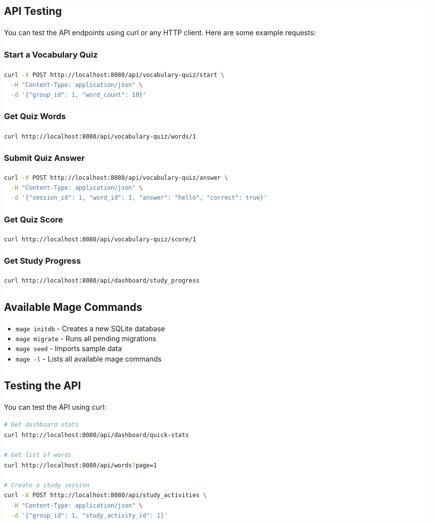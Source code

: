 ## API Testing

You can test the API endpoints using curl or any HTTP client. Here are some example requests:

### Start a Vocabulary Quiz

```bash
curl -X POST http://localhost:8080/api/vocabulary-quiz/start \
  -H "Content-Type: application/json" \
  -d '{"group_id": 1, "word_count": 10}'
```

### Get Quiz Words

```bash
curl http://localhost:8080/api/vocabulary-quiz/words/1
```

### Submit Quiz Answer

```bash
curl -X POST http://localhost:8080/api/vocabulary-quiz/answer \
  -H "Content-Type: application/json" \
  -d '{"session_id": 1, "word_id": 1, "answer": "hello", "correct": true}'
```

### Get Quiz Score

```bash
curl http://localhost:8080/api/vocabulary-quiz/score/1
```

### Get Study Progress

```bash
curl http://localhost:8080/api/dashboard/study_progress
```

## Available Mage Commands

- `mage initdb` - Creates a new SQLite database
- `mage migrate` - Runs all pending migrations
- `mage seed` - Imports sample data
- `mage -l` - Lists all available mage commands

## Testing the API

You can test the API using curl:

```bash
# Get dashboard stats
curl http://localhost:8080/api/dashboard/quick-stats

# Get list of words
curl http://localhost:8080/api/words?page=1

# Create a study session
curl -X POST http://localhost:8080/api/study_activities \
  -H "Content-Type: application/json" \
  -d '{"group_id": 1, "study_activity_id": 1}'
```

